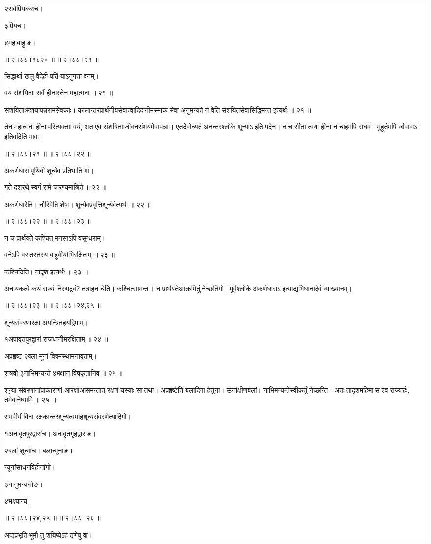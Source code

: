 २सर्वप्रियकरःच।  

३प्रियच।  

४महाबाहुःङ।  

 ॥ २।८८।१८२० ॥  ॥ २।८८।२१ ॥   

सिद्धार्था खलु वैदेही पतिं याऽनुगता वनम्।  

वयं संशयिताः सर्वे हीनास्तेन महात्मना  ॥  २१  ॥   

संशयिताःसंशयापन्नरामसेवकाः। कालान्तरप्रार्थनीयसेवात्वादिदानीमस्माकं सेवा अनुमन्यते न वेति संशयितसेवासिद्धिमन्त इत्यर्थः  ॥  २१  ॥   

तेन महात्मना हीनाःपरित्यक्ताः वयं, अत एव संशयिताःजीवनसंशयमेवापन्नाः। एतदेवोच्यते अनन्तरश्लोके शून्याऽ इति पदेन। न च सीता त्वया हीना न चाहमपि राघव। मुहूर्तमपि जीवावःऽ इतिवदिति भावः।  

 ॥ २।८८।२१ ॥  ॥ २।८८।२२ ॥   

अकर्णधारा पृथिवी शून्येव प्रतिभाति मा।  

गते दशरथे स्वर्गं रामे चारण्यमाश्रिते  ॥  २२  ॥   

अकर्णधारेति। नौरिवेति शेषः। शून्येवप्रवृत्तिशून्येवेत्यर्थः  ॥  २२  ॥   

 ॥ २।८८।२२ ॥  ॥ २।८८।२३ ॥   

न च प्रार्थयते कश्चित् मनसाऽपि वसुन्धराम्।  

वनेऽपि वसतस्तस्य बाहुवीर्याभिरक्षिताम्  ॥  २३  ॥   

कश्चिदिति। मादृश इत्यर्थः  ॥  २३  ॥   

अनायकत्वे कथं राज्यं निरुपद्रवं? तत्राहन चेति। कश्चित्सामन्तः। न प्रार्थयतेआक्रमितुं नेच्छतिगो। पूर्वश्लोके अकर्णधाराऽ इत्याद्यभिधानादेवं व्याख्यानम्।  

 ॥ २।८८।२३ ॥  ॥ २।८८।२४,२५ ॥   

शून्यसंवरणारक्षां अयन्त्रितहयद्विपाम्।  

१अपावृतपुरद्वारां राजधानीमरक्षिताम्  ॥  २४  ॥   

अप्रहृष्ट २बला मूनां विषमस्थामनावृताम्।  

शत्रवो ३नाभिमन्यन्ते ४भक्षान् विषकृतानिव  ॥  २५  ॥   

शून्या संवरणानांप्राकाराणां आरक्षाआसमन्तात् रक्षणं यस्याः सा तथा। अप्रहृष्टेति बलादिना हेतुना। ऊनांक्षीणबलां। नाभिमन्यन्तेस्वीकर्तुं नेच्छन्ति। अतः तादृशमहिमा स एव राज्यार्हः, तमेवानेष्यामि  ॥  २५  ॥   

रामवीर्यं विना रक्षकान्तरशून्यत्वमाहशून्यसंवरणेत्यादिगो।  

१अनावृतपुरद्वारांच। अनावृतगृहद्वारांङ।  

२बलां शून्यांच। बलान्यूनांङ।  

न्यूनांसाधनविहीनांगो।  

३नानुमन्यन्तेङ।  

४भक्ष्यान्च।  

 ॥ २।८८।२४,२५ ॥  ॥ २।८८।२६ ॥   

अद्यप्रभृति भूमौ तु शयिष्येऽहं तृणेषु वा।  
